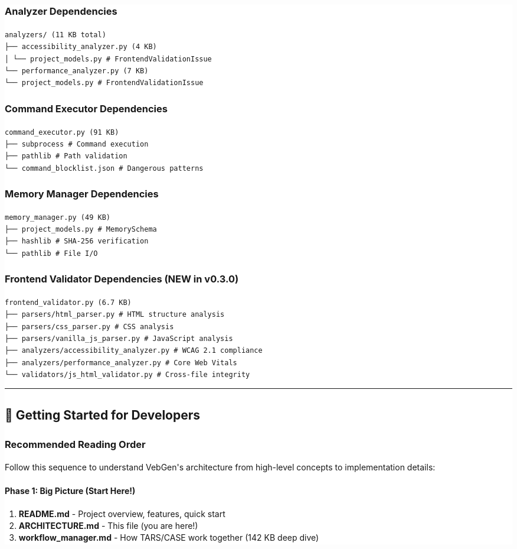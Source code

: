 ### Analyzer Dependencies

```text
analyzers/ (11 KB total)
├── accessibility_analyzer.py (4 KB)
│ └── project_models.py # FrontendValidationIssue
└── performance_analyzer.py (7 KB)
└── project_models.py # FrontendValidationIssue
```

### Command Executor Dependencies

```text
command_executor.py (91 KB)
├── subprocess # Command execution
├── pathlib # Path validation
└── command_blocklist.json # Dangerous patterns
```

### Memory Manager Dependencies

```text
memory_manager.py (49 KB)
├── project_models.py # MemorySchema
├── hashlib # SHA-256 verification
└── pathlib # File I/O
```

### Frontend Validator Dependencies (NEW in v0.3.0)

```text
frontend_validator.py (6.7 KB)
├── parsers/html_parser.py # HTML structure analysis
├── parsers/css_parser.py # CSS analysis
├── parsers/vanilla_js_parser.py # JavaScript analysis
├── analyzers/accessibility_analyzer.py # WCAG 2.1 compliance
├── analyzers/performance_analyzer.py # Core Web Vitals
└── validators/js_html_validator.py # Cross-file integrity
```

---

## 🚀 Getting Started for Developers

### Recommended Reading Order

Follow this sequence to understand VebGen's architecture from high-level concepts to implementation details:

#### Phase 1: Big Picture (Start Here!)

1. **README.md** - Project overview, features, quick start
2. **ARCHITECTURE.md** - This file (you are here!)
3. **workflow_manager.md** - How TARS/CASE work together (142 KB deep dive)
